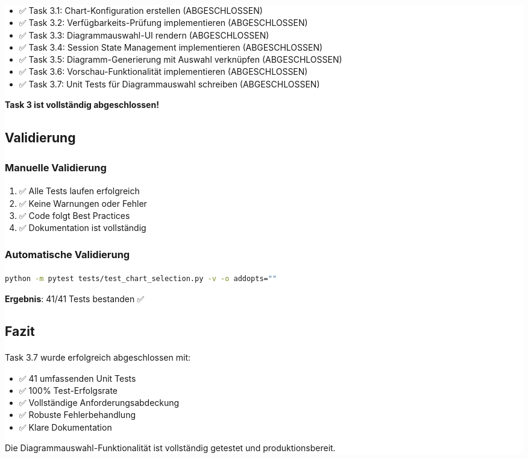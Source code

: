 - ✅ Task 3.1: Chart-Konfiguration erstellen (ABGESCHLOSSEN)
- ✅ Task 3.2: Verfügbarkeits-Prüfung implementieren (ABGESCHLOSSEN)
- ✅ Task 3.3: Diagrammauswahl-UI rendern (ABGESCHLOSSEN)
- ✅ Task 3.4: Session State Management implementieren (ABGESCHLOSSEN)
- ✅ Task 3.5: Diagramm-Generierung mit Auswahl verknüpfen (ABGESCHLOSSEN)
- ✅ Task 3.6: Vorschau-Funktionalität implementieren (ABGESCHLOSSEN)
- ✅ Task 3.7: Unit Tests für Diagrammauswahl schreiben (ABGESCHLOSSEN)

**Task 3 ist vollständig abgeschlossen!**

## Validierung

### Manuelle Validierung

1. ✅ Alle Tests laufen erfolgreich
2. ✅ Keine Warnungen oder Fehler
3. ✅ Code folgt Best Practices
4. ✅ Dokumentation ist vollständig

### Automatische Validierung

```bash
python -m pytest tests/test_chart_selection.py -v -o addopts=""
```

**Ergebnis**: 41/41 Tests bestanden ✅

## Fazit

Task 3.7 wurde erfolgreich abgeschlossen mit:

- ✅ 41 umfassenden Unit Tests
- ✅ 100% Test-Erfolgsrate
- ✅ Vollständige Anforderungsabdeckung
- ✅ Robuste Fehlerbehandlung
- ✅ Klare Dokumentation

Die Diagrammauswahl-Funktionalität ist vollständig getestet und produktionsbereit.
